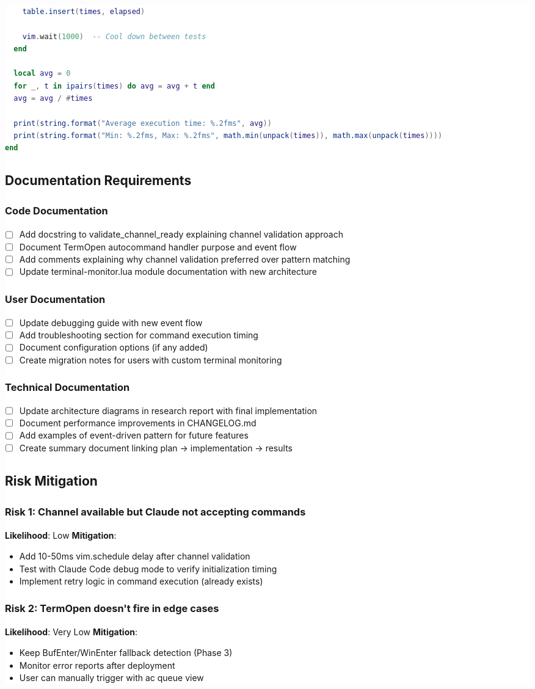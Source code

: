 ```lua
    table.insert(times, elapsed)

    vim.wait(1000)  -- Cool down between tests
  end

  local avg = 0
  for _, t in ipairs(times) do avg = avg + t end
  avg = avg / #times

  print(string.format("Average execution time: %.2fms", avg))
  print(string.format("Min: %.2fms, Max: %.2fms", math.min(unpack(times)), math.max(unpack(times))))
end
```

## Documentation Requirements

### Code Documentation
- [ ] Add docstring to validate_channel_ready explaining channel validation approach
- [ ] Document TermOpen autocommand handler purpose and event flow
- [ ] Add comments explaining why channel validation preferred over pattern matching
- [ ] Update terminal-monitor.lua module documentation with new architecture

### User Documentation
- [ ] Update debugging guide with new event flow
- [ ] Add troubleshooting section for command execution timing
- [ ] Document configuration options (if any added)
- [ ] Create migration notes for users with custom terminal monitoring

### Technical Documentation
- [ ] Update architecture diagrams in research report with final implementation
- [ ] Document performance improvements in CHANGELOG.md
- [ ] Add examples of event-driven pattern for future features
- [ ] Create summary document linking plan → implementation → results

## Risk Mitigation

### Risk 1: Channel available but Claude not accepting commands
**Likelihood**: Low
**Mitigation**:
- Add 10-50ms vim.schedule delay after channel validation
- Test with Claude Code debug mode to verify initialization timing
- Implement retry logic in command execution (already exists)

### Risk 2: TermOpen doesn't fire in edge cases
**Likelihood**: Very Low
**Mitigation**:
- Keep BufEnter/WinEnter fallback detection (Phase 3)
- Monitor error reports after deployment
- User can manually trigger with <leader>ac queue view
